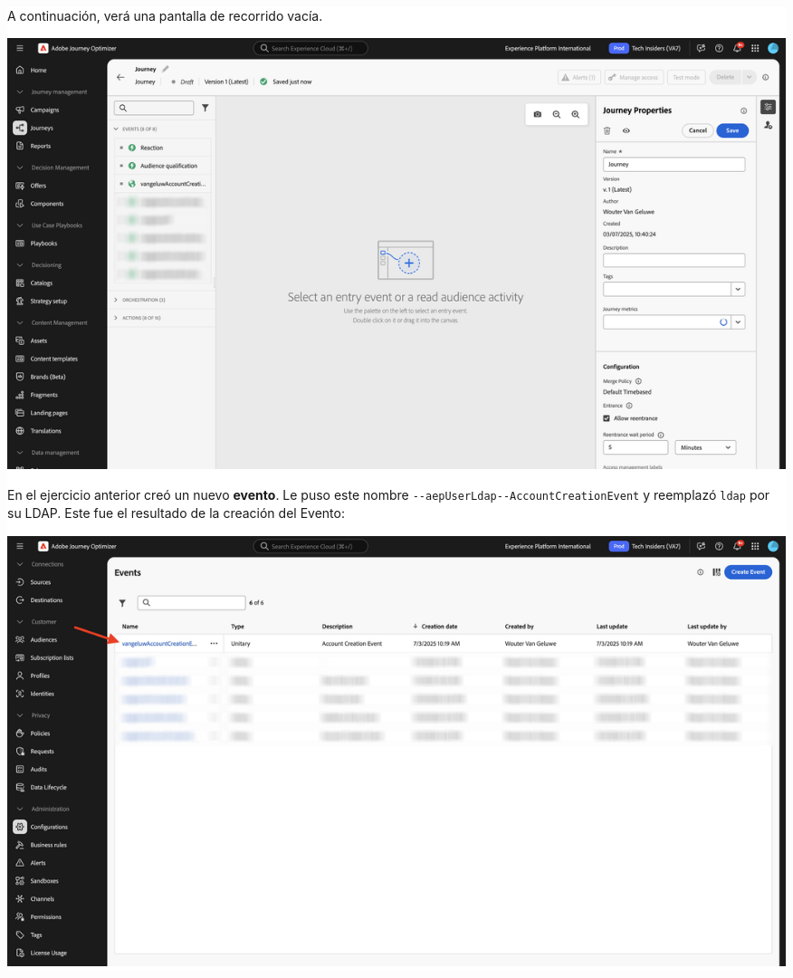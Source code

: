 A continuación, verá una pantalla de recorrido vacía.

![ACOP](./images/journeyempty.png)

En el ejercicio anterior creó un nuevo **evento**. Le puso este nombre `--aepUserLdap--AccountCreationEvent` y reemplazó `ldap` por su LDAP. Este fue el resultado de la creación del Evento:

![ACOP](./images/eventdone.png)
